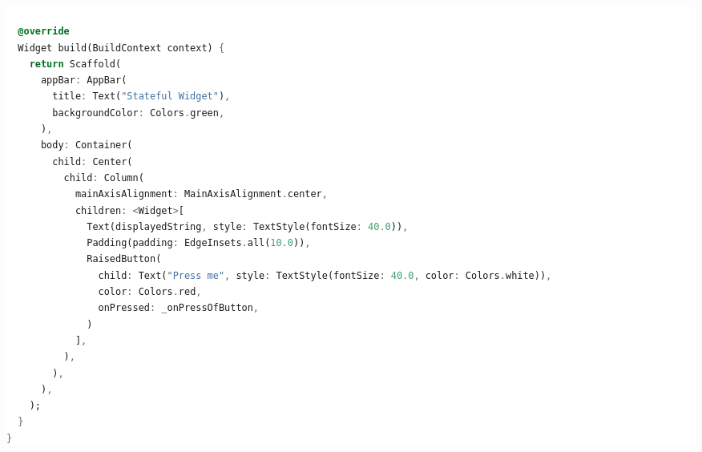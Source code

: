 ```dart

  @override
  Widget build(BuildContext context) {
    return Scaffold(
      appBar: AppBar(
        title: Text("Stateful Widget"), 
        backgroundColor: Colors.green,
      ),
      body: Container(
        child: Center(
          child: Column(
            mainAxisAlignment: MainAxisAlignment.center,
            children: <Widget>[
              Text(displayedString, style: TextStyle(fontSize: 40.0)),
              Padding(padding: EdgeInsets.all(10.0)),
              RaisedButton(
                child: Text("Press me", style: TextStyle(fontSize: 40.0, color: Colors.white)),
                color: Colors.red,
                onPressed: _onPressOfButton,
              )
            ],
          ),
        ),
      ),
    );
  }
}
```
